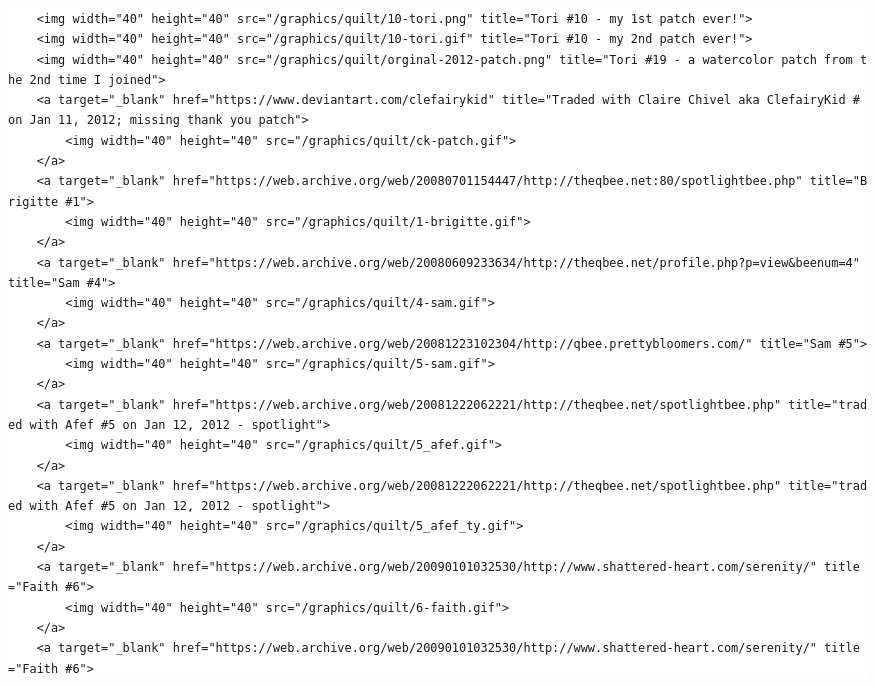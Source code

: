         <img width="40" height="40" src="/graphics/quilt/10-tori.png" title="Tori #10 - my 1st patch ever!">
        <img width="40" height="40" src="/graphics/quilt/10-tori.gif" title="Tori #10 - my 2nd patch ever!">
        <img width="40" height="40" src="/graphics/quilt/orginal-2012-patch.png" title="Tori #19 - a watercolor patch from the 2nd time I joined">
        <a target="_blank" href="https://www.deviantart.com/clefairykid" title="Traded with Claire Chivel aka ClefairyKid # on Jan 11, 2012; missing thank you patch">
            <img width="40" height="40" src="/graphics/quilt/ck-patch.gif">
        </a>
        <a target="_blank" href="https://web.archive.org/web/20080701154447/http://theqbee.net:80/spotlightbee.php" title="Brigitte #1">
            <img width="40" height="40" src="/graphics/quilt/1-brigitte.gif">
        </a>
        <a target="_blank" href="https://web.archive.org/web/20080609233634/http://theqbee.net/profile.php?p=view&beenum=4" title="Sam #4">
            <img width="40" height="40" src="/graphics/quilt/4-sam.gif">
        </a>
        <a target="_blank" href="https://web.archive.org/web/20081223102304/http://qbee.prettybloomers.com/" title="Sam #5">
            <img width="40" height="40" src="/graphics/quilt/5-sam.gif">
        </a>
        <a target="_blank" href="https://web.archive.org/web/20081222062221/http://theqbee.net/spotlightbee.php" title="traded with Afef #5 on Jan 12, 2012 - spotlight">
            <img width="40" height="40" src="/graphics/quilt/5_afef.gif">
        </a>
        <a target="_blank" href="https://web.archive.org/web/20081222062221/http://theqbee.net/spotlightbee.php" title="traded with Afef #5 on Jan 12, 2012 - spotlight">
            <img width="40" height="40" src="/graphics/quilt/5_afef_ty.gif">
        </a>
        <a target="_blank" href="https://web.archive.org/web/20090101032530/http://www.shattered-heart.com/serenity/" title="Faith #6">
            <img width="40" height="40" src="/graphics/quilt/6-faith.gif">
        </a>
        <a target="_blank" href="https://web.archive.org/web/20090101032530/http://www.shattered-heart.com/serenity/" title="Faith #6">